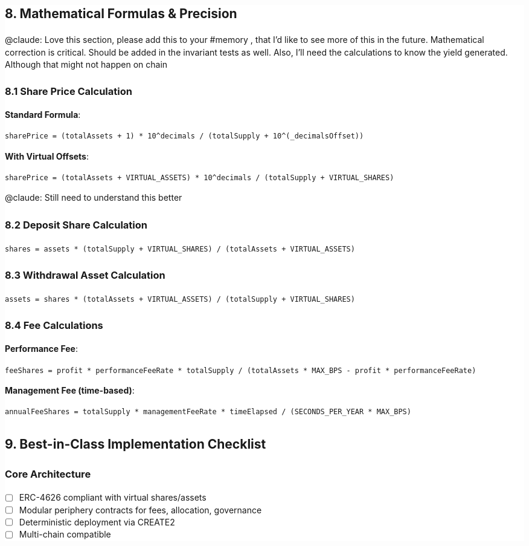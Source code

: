 ## 8. Mathematical Formulas & Precision

@claude: Love this section, please add this to your #memory , that I’d like to see more of this in the future. Mathematical correction is critical. Should be added in the invariant tests as well.
Also, I’ll need the calculations to know the yield generated. Although that might not happen on chain

### 8.1 Share Price Calculation

**Standard Formula**:

```solidity
sharePrice = (totalAssets + 1) * 10^decimals / (totalSupply + 10^(_decimalsOffset))
```

**With Virtual Offsets**:

```solidity
sharePrice = (totalAssets + VIRTUAL_ASSETS) * 10^decimals / (totalSupply + VIRTUAL_SHARES)
```

@claude: Still need to understand this better

### 8.2 Deposit Share Calculation

```solidity
shares = assets * (totalSupply + VIRTUAL_SHARES) / (totalAssets + VIRTUAL_ASSETS)
```

### 8.3 Withdrawal Asset Calculation

```solidity
assets = shares * (totalAssets + VIRTUAL_ASSETS) / (totalSupply + VIRTUAL_SHARES)
```

### 8.4 Fee Calculations

**Performance Fee**:

```solidity
feeShares = profit * performanceFeeRate * totalSupply / (totalAssets * MAX_BPS - profit * performanceFeeRate)
```

**Management Fee (time-based)**:

```solidity
annualFeeShares = totalSupply * managementFeeRate * timeElapsed / (SECONDS_PER_YEAR * MAX_BPS)
```

## 9. Best-in-Class Implementation Checklist

### Core Architecture

- [ ] ERC-4626 compliant with virtual shares/assets
- [ ] Modular periphery contracts for fees, allocation, governance
- [ ] Deterministic deployment via CREATE2
- [ ] Multi-chain compatible

